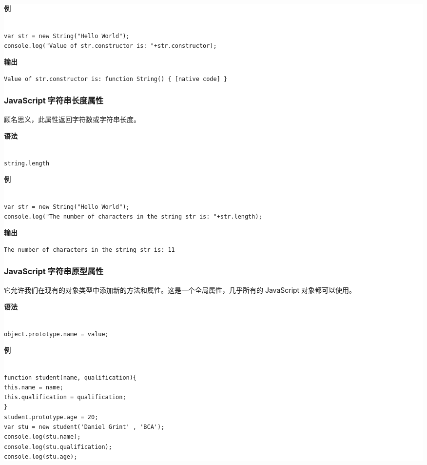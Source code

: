 **例**

```

var str = new String("Hello World");
console.log("Value of str.constructor is: "+str.constructor);

```

**输出**

```
Value of str.constructor is: function String() { [native code] }

```

### JavaScript 字符串长度属性

顾名思义，此属性返回字符数或字符串长度。

**语法**

```

string.length

```

**例**

```

var str = new String("Hello World");
console.log("The number of characters in the string str is: "+str.length);

```

**输出**

```
The number of characters in the string str is: 11

```

### JavaScript 字符串原型属性

它允许我们在现有的对象类型中添加新的方法和属性。这是一个全局属性，几乎所有的 JavaScript 对象都可以使用。

**语法**

```

object.prototype.name = value;

```

**例**

```

function student(name, qualification){
this.name = name;
this.qualification = qualification;
}
student.prototype.age = 20;
var stu = new student('Daniel Grint' , 'BCA');
console.log(stu.name);
console.log(stu.qualification);
console.log(stu.age);

```
